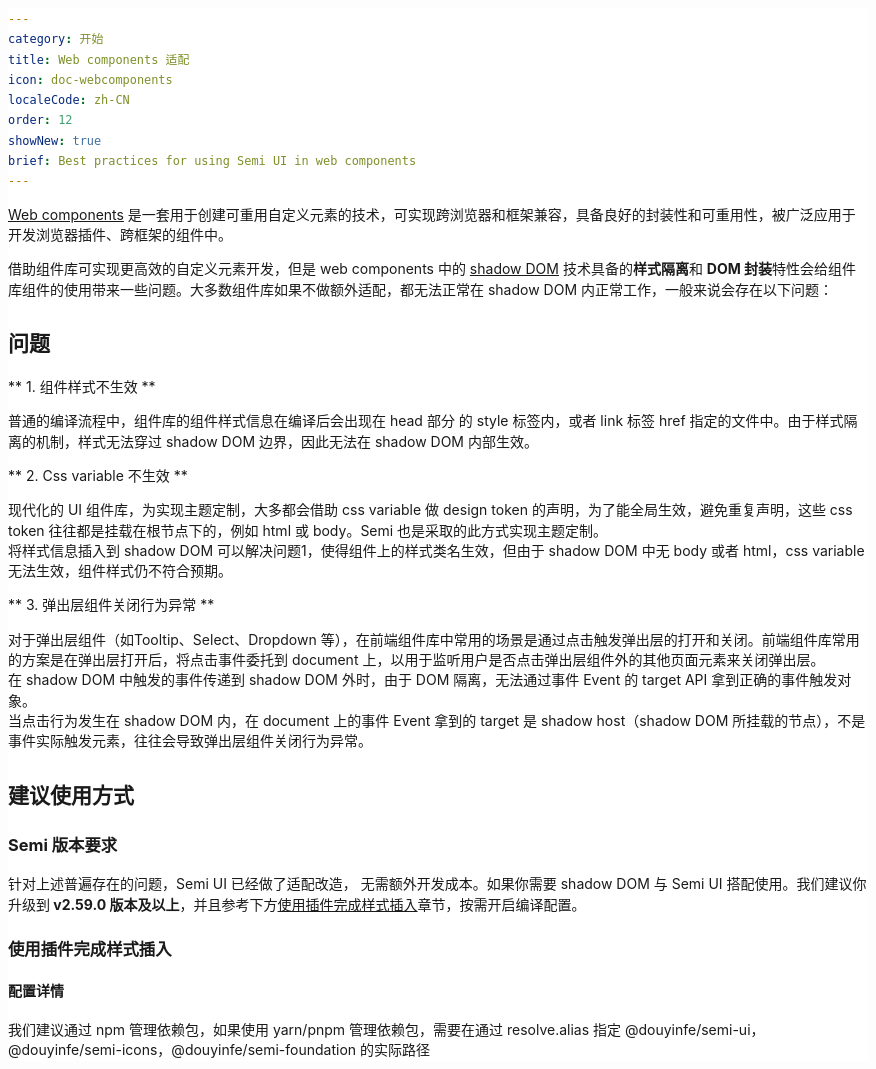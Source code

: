 ```yaml
---
category: 开始
title: Web components 适配
icon: doc-webcomponents
localeCode: zh-CN
order: 12
showNew: true
brief: Best practices for using Semi UI in web components
---
```


[Web components](https://developer.mozilla.org/en-US/docs/Web/API/Web_components) 是一套用于创建可重用自定义元素的技术，可实现跨浏览器和框架兼容，具备良好的封装性和可重用性，被广泛应用于开发浏览器插件、跨框架的组件中。

借助组件库可实现更高效的自定义元素开发，但是 web components 中的 [shadow DOM](https://developer.mozilla.org/en-US/docs/Web/API/Web_components/Using_shadow_DOM) 技术具备的<strong>样式隔离</strong>和 <strong>DOM 封装</strong>特性会给组件库组件的使用带来一些问题。大多数组件库如果不做额外适配，都无法正常在 shadow DOM 内正常工作，一般来说会存在以下问题：

## 问题

** 1. 组件样式不生效 **

普通的编译流程中，组件库的组件样式信息在编译后会出现在 head 部分 的 style 标签内，或者 link 标签 href 指定的文件中。由于样式隔离的机制，样式无法穿过 shadow DOM 边界，因此无法在 shadow DOM 内部生效。

** 2. Css variable 不生效 **

现代化的 UI 组件库，为实现主题定制，大多都会借助 css variable 做 design token 的声明，为了能全局生效，避免重复声明，这些 css token 往往都是挂载在根节点下的，例如 html 或 body。Semi 也是采取的此方式实现主题定制。<br/>
将样式信息插入到 shadow DOM 可以解决问题1，使得组件上的样式类名生效，但由于 shadow DOM 中无 body 或者 html，css variable 无法生效，组件样式仍不符合预期。

** 3. 弹出层组件关闭行为异常 **

对于弹出层组件（如Tooltip、Select、Dropdown 等），在前端组件库中常用的场景是通过点击触发弹出层的打开和关闭。前端组件库常用的方案是在弹出层打开后，将点击事件委托到 document 上，以用于监听用户是否点击弹出层组件外的其他页面元素来关闭弹出层。<br/>
在 shadow DOM 中触发的事件传递到 shadow DOM 外时，由于 DOM 隔离，无法通过事件 Event 的 target API 拿到正确的事件触发对象。<br/>
当点击行为发生在 shadow DOM 内，在 document 上的事件 Event 拿到的 target 是 shadow host（shadow DOM 所挂载的节点），不是事件实际触发元素，往往会导致弹出层组件关闭行为异常。

## 建议使用方式

### Semi 版本要求

针对上述普遍存在的问题，Semi UI 已经做了适配改造， 无需额外开发成本。如果你需要 shadow DOM 与 Semi UI 搭配使用。我们建议你升级到<strong> v2.59.0 版本及以上</strong>，并且参考下方[使用插件完成样式插入](#使用插件完成样式插入)章节，按需开启编译配置。


### 使用插件完成样式插入

#### 配置详情

<Notice>
  我们建议通过 npm 管理依赖包，如果使用 yarn/pnpm 管理依赖包，需要在通过 resolve.alias 指定 @douyinfe/semi-ui， @douyinfe/semi-icons，@douyinfe/semi-foundation 的实际路径
</Notice>

